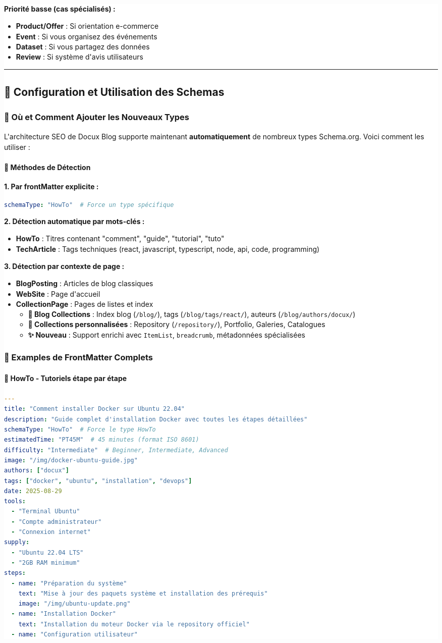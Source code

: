 **Priorité basse (cas spécialisés) :**
- **Product/Offer** : Si orientation e-commerce
- **Event** : Si vous organisez des événements
- **Dataset** : Si vous partagez des données
- **Review** : Si système d'avis utilisateurs



---

## 🚀 Configuration et Utilisation des Schemas

### 📍 Où et Comment Ajouter les Nouveaux Types

L'architecture SEO de Docux Blog supporte maintenant **automatiquement** de nombreux types Schema.org. Voici comment les utiliser :

#### 🎯 Méthodes de Détection

**1. Par frontMatter explicite :**
```yaml
schemaType: "HowTo"  # Force un type spécifique
```

**2. Détection automatique par mots-clés :**
- **HowTo** : Titres contenant "comment", "guide", "tutorial", "tuto"
- **TechArticle** : Tags techniques (react, javascript, typescript, node, api, code, programming)

**3. Détection par contexte de page :**
- **BlogPosting** : Articles de blog classiques
- **WebSite** : Page d'accueil
- **CollectionPage** : Pages de listes et index
  - **📁 Blog Collections** : Index blog (`/blog/`), tags (`/blog/tags/react/`), auteurs (`/blog/authors/docux/`)
  - **🎯 Collections personnalisées** : Repository (`/repository/`), Portfolio, Galeries, Catalogues
  - **✨ Nouveau** : Support enrichi avec `ItemList`, `breadcrumb`, métadonnées spécialisées

### 📝 Examples de FrontMatter Complets

#### 🔧 HowTo - Tutoriels étape par étape

```yaml
---
title: "Comment installer Docker sur Ubuntu 22.04"
description: "Guide complet d'installation Docker avec toutes les étapes détaillées"
schemaType: "HowTo"  # Force le type HowTo
estimatedTime: "PT45M"  # 45 minutes (format ISO 8601)
difficulty: "Intermediate"  # Beginner, Intermediate, Advanced
image: "/img/docker-ubuntu-guide.jpg"
authors: ["docux"]
tags: ["docker", "ubuntu", "installation", "devops"]
date: 2025-08-29
tools: 
  - "Terminal Ubuntu"
  - "Compte administrateur"
  - "Connexion internet"
supply:
  - "Ubuntu 22.04 LTS"
  - "2GB RAM minimum"
steps:
  - name: "Préparation du système"
    text: "Mise à jour des paquets système et installation des prérequis"
    image: "/img/ubuntu-update.png"
  - name: "Installation Docker"
    text: "Installation du moteur Docker via le repository officiel"
  - name: "Configuration utilisateur"
```